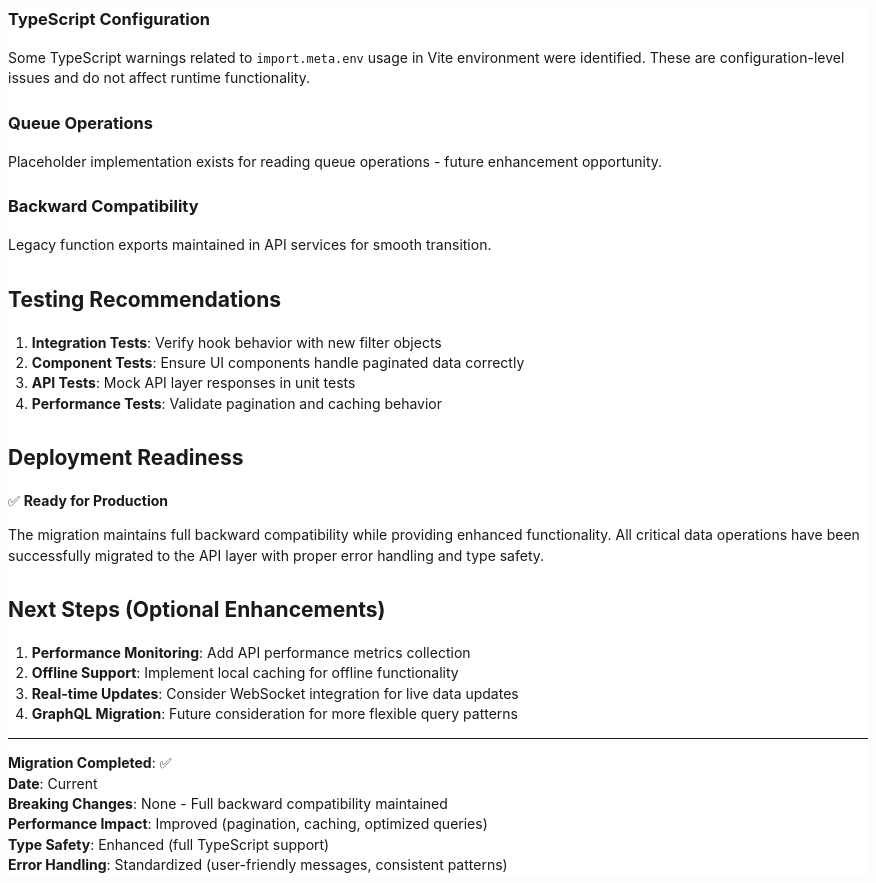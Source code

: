### TypeScript Configuration
Some TypeScript warnings related to `import.meta.env` usage in Vite environment were identified. These are configuration-level issues and do not affect runtime functionality.

### Queue Operations
Placeholder implementation exists for reading queue operations - future enhancement opportunity.

### Backward Compatibility
Legacy function exports maintained in API services for smooth transition.

## Testing Recommendations

1. **Integration Tests**: Verify hook behavior with new filter objects
2. **Component Tests**: Ensure UI components handle paginated data correctly
3. **API Tests**: Mock API layer responses in unit tests
4. **Performance Tests**: Validate pagination and caching behavior

## Deployment Readiness

✅ **Ready for Production**

The migration maintains full backward compatibility while providing enhanced functionality. All critical data operations have been successfully migrated to the API layer with proper error handling and type safety.

## Next Steps (Optional Enhancements)

1. **Performance Monitoring**: Add API performance metrics collection
2. **Offline Support**: Implement local caching for offline functionality
3. **Real-time Updates**: Consider WebSocket integration for live data updates
4. **GraphQL Migration**: Future consideration for more flexible query patterns

---

**Migration Completed**: ✅  
**Date**: Current  
**Breaking Changes**: None - Full backward compatibility maintained  
**Performance Impact**: Improved (pagination, caching, optimized queries)  
**Type Safety**: Enhanced (full TypeScript support)  
**Error Handling**: Standardized (user-friendly messages, consistent patterns)